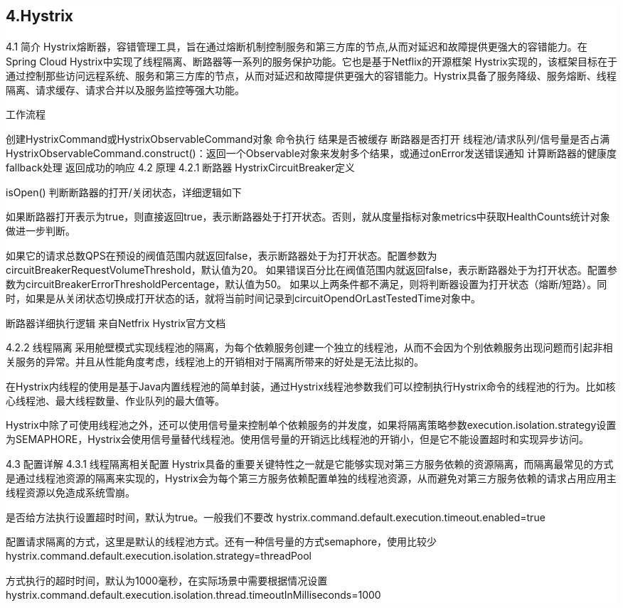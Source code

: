 
## 4.Hystrix
4.1 简介
Hystrix熔断器，容错管理工具，旨在通过熔断机制控制服务和第三方库的节点,从而对延迟和故障提供更强大的容错能力。在Spring Cloud Hystrix中实现了线程隔离、断路器等一系列的服务保护功能。它也是基于Netflix的开源框架 Hystrix实现的，该框架目标在于通过控制那些访问远程系统、服务和第三方库的节点，从而对延迟和故障提供更强大的容错能力。Hystrix具备了服务降级、服务熔断、线程隔离、请求缓存、请求合并以及服务监控等强大功能。

工作流程

创建HystrixCommand或HystrixObservableCommand对象
命令执行
结果是否被缓存
断路器是否打开
线程池/请求队列/信号量是否占满
HystrixObservableCommand.construct()：返回一个Observable对象来发射多个结果，或通过onError发送错误通知
计算断路器的健康度
fallback处理
返回成功的响应
4.2 原理
4.2.1 断路器
HystrixCircuitBreaker定义



 

isOpen() 判断断路器的打开/关闭状态，详细逻辑如下

如果断路器打开表示为true，则直接返回true，表示断路器处于打开状态。否则，就从度量指标对象metrics中获取HealthCounts统计对象做进一步判断。

如果它的请求总数QPS在预设的阀值范围内就返回false，表示断路器处于为打开状态。配置参数为circuitBreakerRequestVolumeThreshold，默认值为20。
如果错误百分比在阀值范围内就返回false，表示断路器处于为打开状态。配置参数为circuitBreakerErrorThresholdPercentage，默认值为50。
如果以上两条件都不满足，则将判断器设置为打开状态（熔断/短路）。同时，如果是从关闭状态切换成打开状态的话，就将当前时间记录到circuitOpendOrLastTestedTime对象中。
 

断路器详细执行逻辑 来自Netfrix Hystrix官方文档



4.2.2 线程隔离
采用舱壁模式实现线程池的隔离，为每个依赖服务创建一个独立的线程池，从而不会因为个别依赖服务出现问题而引起非相关服务的异常。并且从性能角度考虑，线程池上的开销相对于隔离所带来的好处是无法比拟的。

在Hystrix内线程的使用是基于Java内置线程池的简单封装，通过Hystrix线程池参数我们可以控制执行Hystrix命令的线程池的行为。比如核心线程池、最大线程数量、作业队列的最大值等。

Hystrix中除了可使用线程池之外，还可以使用信号量来控制单个依赖服务的并发度，如果将隔离策略参数execution.isolation.strategy设置为SEMAPHORE，Hystrix会使用信号量替代线程池。使用信号量的开销远比线程池的开销小，但是它不能设置超时和实现异步访问。

4.3 配置详解
4.3.1 线程隔离相关配置
Hystrix具备的重要关键特性之一就是它能够实现对第三方服务依赖的资源隔离，而隔离最常见的方式是通过线程池资源的隔离来实现的，Hystrix会为每个第三方服务依赖配置单独的线程池资源，从而避免对第三方服务依赖的请求占用应用主线程资源以免造成系统雪崩。

是否给方法执行设置超时时间，默认为true。一般我们不要改
hystrix.command.default.execution.timeout.enabled=true

配置请求隔离的方式，这里是默认的线程池方式。还有一种信号量的方式semaphore，使用比较少
hystrix.command.default.execution.isolation.strategy=threadPool

方式执行的超时时间，默认为1000毫秒，在实际场景中需要根据情况设置
hystrix.command.default.execution.isolation.thread.timeoutInMilliseconds=1000
